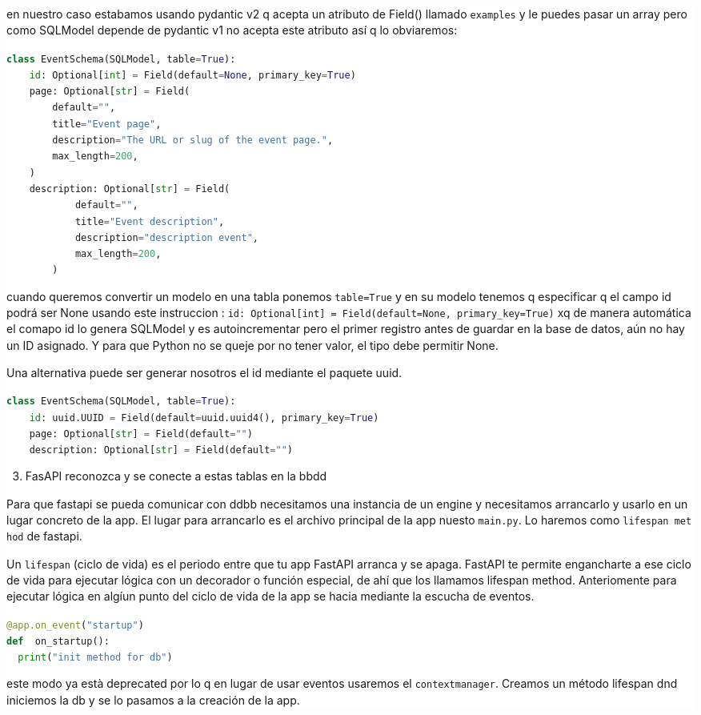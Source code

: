 en nuestro caso estabamos usando pydantic v2 q acepta un atributo de Field() llamado `examples` y le puedes pasar un array pero como SQLModel depende de pydantic v1 no acepta este atributo así q lo obviaremos:

```python
class EventSchema(SQLModel, table=True):
    id: Optional[int] = Field(default=None, primary_key=True)
    page: Optional[str] = Field(
        default="",
        title="Event page",
        description="The URL or slug of the event page.",
        max_length=200,
    )
    description: Optional[str] = Field(
            default="",
            title="Event description",
            description="description event",
            max_length=200,
        )
```

cuando queremos convertir un modelo en una tabla ponemos `table=True` y en su modelo tenemos q especificar q el campo id podrá ser None usando este instruccion : `id: Optional[int] = Field(default=None, primary_key=True)` xq de manera automática el comapo id lo genera SQLModel y es autoincrementar pero el primer registro antes de guardar en la base de datos, aún no hay un ID asignado. Y para que Python no se queje por no tener valor, el tipo debe permitir None.

Una alternativa puede ser generar nosotros el id mediante el paquete uuid.

```python
class EventSchema(SQLModel, table=True):
    id: uuid.UUID = Field(default=uuid.uuid4(), primary_key=True)
    page: Optional[str] = Field(default="")
    description: Optional[str] = Field(default="") 
```

3. FasAPI reconozca y se conecte a estas tablas en la bbdd


Para que fastapi se pueda comunicar con ddbb necesitamos una instancia de un engine y necesitamos arrancarlo y usarlo en un lugar concreto de la app. El lugar para arrancarlo es el archivo principal de la app nuesto  `main.py`. Lo haremos como `lifespan method` de fastapi.

Un `lifespan` (ciclo de vida) es el periodo entre que tu app FastAPI arranca y se apaga. FastAPI te permite engancharte a ese ciclo de vida para ejecutar lógica con un decorador o función especial, de ahí que los llamamos lifespan method. Anteriomente para ejecutar lógica en algíun punto del ciclo de vida de la app se hacia mediante la escucha de eventos.

```python
@app.on_event("startup")
def  on_startup():
  print("init method for db")
```

este modo ya està deprecated por lo q en lugar de usar eventos usaremos el `contextmanager`. Creamos un método lifespan  dnd iniciemos la db y se lo pasamos a la creación de la app.
